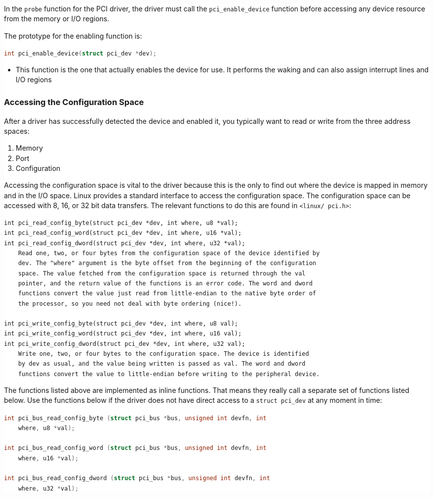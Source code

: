In the `probe` function for the PCI driver, the driver must call the `pci_enable_device` function before accessing any device resource from the memory or I/O regions.

The prototype for the enabling function is:

```c
int pci_enable_device(struct pci_dev *dev);
```

- This function is the one that actually enables the device for use. It performs the waking and can also assign interrupt lines and I/O regions

### Accessing the Configuration Space

After a driver has successfully detected the device and enabled it, you typically want to read or write from the three address spaces:

1. Memory
2. Port
3. Configuration

Accessing the configuration space is vital to the driver because this is the only to find out where the device is mapped in memory and in the I/O space. Linux provides a standard interface to access the configuration space. The configuration space can be accessed with 8, 16, or 32 bit data transfers. The relevant functions to do this are found in `<linux/
pci.h>`:

```
int pci_read_config_byte(struct pci_dev *dev, int where, u8 *val);
int pci_read_config_word(struct pci_dev *dev, int where, u16 *val);
int pci_read_config_dword(struct pci_dev *dev, int where, u32 *val);
    Read one, two, or four bytes from the configuration space of the device identified by 
    dev. The "where" argument is the byte offset from the beginning of the configuration 
    space. The value fetched from the configuration space is returned through the val 
    pointer, and the return value of the functions is an error code. The word and dword 
    functions convert the value just read from little-endian to the native byte order of 
    the processor, so you need not deal with byte ordering (nice!).

int pci_write_config_byte(struct pci_dev *dev, int where, u8 val);
int pci_write_config_word(struct pci_dev *dev, int where, u16 val);
int pci_write_config_dword(struct pci_dev *dev, int where, u32 val);
    Write one, two, or four bytes to the configuration space. The device is identified
    by dev as usual, and the value being written is passed as val. The word and dword   
    functions convert the value to little-endian before writing to the peripheral device.
```

The functions listed above are implemented as inline functions. That means they really call a separate set of functions listed below. Use the functions below if the driver does not have direct access to a `struct pci_dev` at any moment in time:

```c
int pci_bus_read_config_byte (struct pci_bus *bus, unsigned int devfn, int
    where, u8 *val);

int pci_bus_read_config_word (struct pci_bus *bus, unsigned int devfn, int
    where, u16 *val);
 
int pci_bus_read_config_dword (struct pci_bus *bus, unsigned int devfn, int
    where, u32 *val);
```
